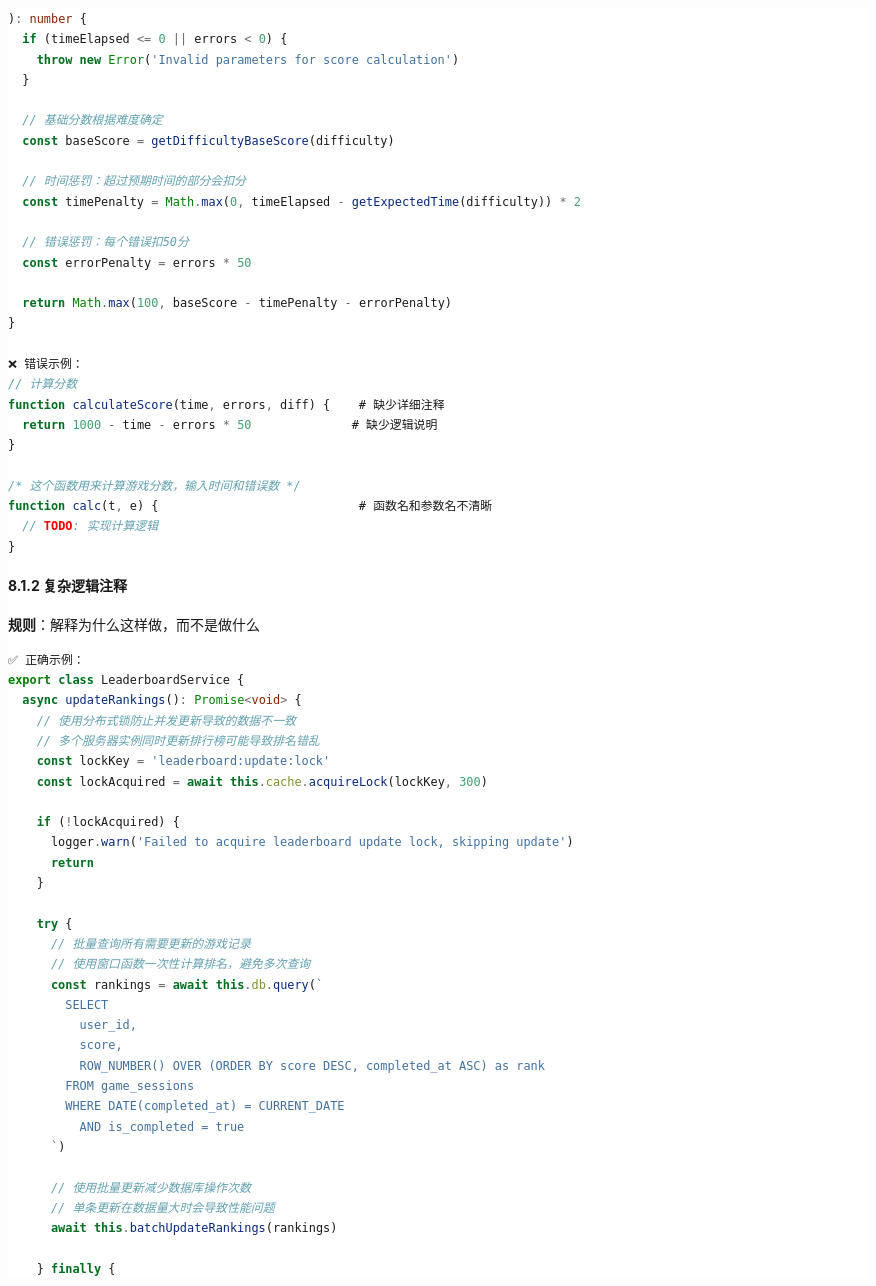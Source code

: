 ```typescript
): number {
  if (timeElapsed <= 0 || errors < 0) {
    throw new Error('Invalid parameters for score calculation')
  }
  
  // 基础分数根据难度确定
  const baseScore = getDifficultyBaseScore(difficulty)
  
  // 时间惩罚：超过预期时间的部分会扣分
  const timePenalty = Math.max(0, timeElapsed - getExpectedTime(difficulty)) * 2
  
  // 错误惩罚：每个错误扣50分
  const errorPenalty = errors * 50
  
  return Math.max(100, baseScore - timePenalty - errorPenalty)
}

❌ 错误示例：
// 计算分数
function calculateScore(time, errors, diff) {    # 缺少详细注释
  return 1000 - time - errors * 50              # 缺少逻辑说明
}

/* 这个函数用来计算游戏分数，输入时间和错误数 */
function calc(t, e) {                            # 函数名和参数名不清晰
  // TODO: 实现计算逻辑
}
```

#### 8.1.2 复杂逻辑注释
**规则**：解释为什么这样做，而不是做什么

```typescript
✅ 正确示例：
export class LeaderboardService {
  async updateRankings(): Promise<void> {
    // 使用分布式锁防止并发更新导致的数据不一致
    // 多个服务器实例同时更新排行榜可能导致排名错乱
    const lockKey = 'leaderboard:update:lock'
    const lockAcquired = await this.cache.acquireLock(lockKey, 300)
    
    if (!lockAcquired) {
      logger.warn('Failed to acquire leaderboard update lock, skipping update')
      return
    }
    
    try {
      // 批量查询所有需要更新的游戏记录
      // 使用窗口函数一次性计算排名，避免多次查询
      const rankings = await this.db.query(`
        SELECT 
          user_id,
          score,
          ROW_NUMBER() OVER (ORDER BY score DESC, completed_at ASC) as rank
        FROM game_sessions 
        WHERE DATE(completed_at) = CURRENT_DATE
          AND is_completed = true
      `)
      
      // 使用批量更新减少数据库操作次数
      // 单条更新在数据量大时会导致性能问题
      await this.batchUpdateRankings(rankings)
      
    } finally {
```